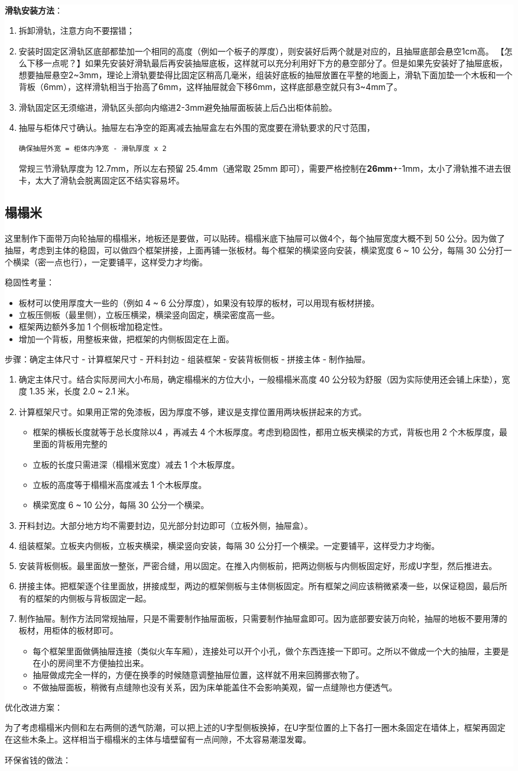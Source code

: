 **滑轨安装方法**：

1. 拆卸滑轨，注意方向不要摆错；

2. 安装时固定区滑轨区底部都垫加一个相同的高度（例如一个板子的厚度），则安装好后两个就是对应的，且抽屉底部会悬空1cm高。 【怎么下移一点呢？】如果先安装好滑轨最后再安装抽屉底板，这样就可以充分利用好下方的悬空部分了。但是如果先安装好了抽屉底板，想要抽屉悬空2~3mm，理论上滑轨要垫得比固定区稍高几毫米，组装好底板的抽屉放置在平整的地面上，滑轨下面加垫一个木板和一个背板（6mm），这样滑轨相当于抬高了6mm，这样抽屉就会下移6mm，这样底部悬空就只有3~4mm了。

3. 滑轨固定区无须缩进，滑轨区头部向内缩进2-3mm避免抽屉面板装上后凸出柜体前脸。

4. 抽屉与柜体尺寸确认。抽屉左右净空的距离减去抽屉盒左右外围的宽度要在滑轨要求的尺寸范围，

   `确保抽屉外宽 = 柜体内净宽 - 滑轨厚度 x 2`

   常规三节滑轨厚度为 12.7mm，所以左右预留 25.4mm（通常取 25mm 即可），需要严格控制在**26mm**+-1mm，太小了滑轨推不进去很卡，太大了滑轨会脱离固定区不结实容易坏。

## 榻榻米

这里制作下面带万向轮抽屉的榻榻米，地板还是要做，可以贴砖。榻榻米底下抽屉可以做4个，每个抽屉宽度大概不到 50 公分。因为做了抽屉，考虑到主体的稳固，可以做四个框架拼接，上面再铺一张板材。每个框架的横梁竖向安装，横梁宽度 6 ~ 10 公分，每隔 30 公分打一个横梁（密一点也行），一定要铺平，这样受力才均衡。

稳固性考量：

- 板材可以使用厚度大一些的（例如 4 ~ 6 公分厚度），如果没有较厚的板材，可以用现有板材拼接。
- 立板压侧板（最里侧），立板压横梁，横梁竖向固定，横梁密度高一些。
- 框架两边额外多加 1 个侧板增加稳定性。
- 增加一个背板，用整板来做，把框架的内侧板固定在上面。

步骤：确定主体尺寸 - 计算框架尺寸 - 开料封边 - 组装框架 - 安装背板侧板 - 拼接主体 - 制作抽屉。

1. 确定主体尺寸。结合实际房间大小布局，确定榻榻米的方位大小，一般榻榻米高度 40 公分较为舒服（因为实际使用还会铺上床垫），宽度 1.35 米，长度 2.0 ~ 2.1 米。

2. 计算框架尺寸。如果用正常的免漆板，因为厚度不够，建议是支撑位置用两块板拼起来的方式。

   - 框架的横板长度就等于总长度除以4 ，再减去 4 个木板厚度。考虑到稳固性，都用立板夹横梁的方式，背板也用 2 个木板厚度，最里面的背板用完整的

   - 立板的长度只需进深（榻榻米宽度）减去 1 个木板厚度。

   - 立板的高度等于榻榻米高度减去 1 个木板厚度。

   - 横梁宽度 6 ~ 10 公分，每隔 30 公分一个横梁。

3. 开料封边。大部分地方均不需要封边，见光部分封边即可（立板外侧，抽屉盒）。

4. 组装框架。立板夹内侧板，立板夹横梁，横梁竖向安装，每隔 30 公分打一个横梁。一定要铺平，这样受力才均衡。

5. 安装背板侧板。最里面放一整张，严密合缝，用以固定。在推入内侧板前，把两边侧板与内侧板固定好，形成U字型，然后推进去。

6. 拼接主体。把框架逐个往里面放，拼接成型，两边的框架侧板与主体侧板固定。所有框架之间应该稍微紧凑一些，以保证稳固，最后所有的框架的内侧板与背板固定一起。

7. 制作抽屉。制作方法同常规抽屉，只是不需要制作抽屉面板，只需要制作抽屉盒即可。因为底部要安装万向轮，抽屉的地板不要用薄的板材，用柜体的板材即可。

   - 每个框架里面做俩抽屉连接（类似火车车厢），连接处可以开个小孔，做个东西连接一下即可。之所以不做成一个大的抽屉，主要是在小的房间里不方便抽拉出来。
   - 抽屉做成完全一样的，方便在换季的时候随意调整抽屉位置，这样就不用来回腾挪衣物了。
   - 不做抽屉面板，稍微有点缝隙也没有关系，因为床单能盖住不会影响美观，留一点缝隙也方便透气。

优化改进方案：

为了考虑榻榻米内侧和左右两侧的透气防潮，可以把上述的U字型侧板换掉，在U字型位置的上下各打一圈木条固定在墙体上，框架再固定在这些木条上。这样相当于榻榻米的主体与墙壁留有一点间隙，不太容易潮湿发霉。

环保省钱的做法：

